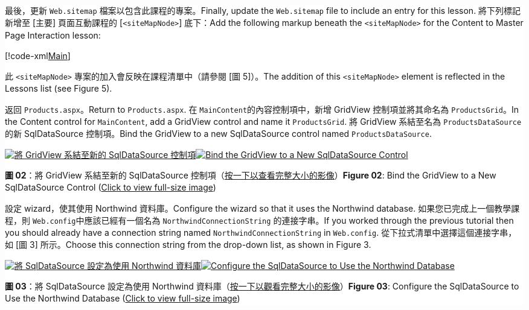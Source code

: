 <span data-ttu-id="be265-141">最後，更新 `Web.sitemap` 檔案以包含此課程的專案。</span><span class="sxs-lookup"><span data-stu-id="be265-141">Finally, update the `Web.sitemap` file to include an entry for this lesson.</span></span> <span data-ttu-id="be265-142">將下列標記新增至 [主要] 頁面互動課程的 [`<siteMapNode>`] 底下：</span><span class="sxs-lookup"><span data-stu-id="be265-142">Add the following markup beneath the `<siteMapNode>` for the Content to Master Page Interaction lesson:</span></span>

[!code-xml[Main](interacting-with-the-content-page-from-the-master-page-vb/samples/sample1.xml)]

<span data-ttu-id="be265-143">此 `<siteMapNode>` 專案的加入會反映在課程清單中（請參閱 [圖 5]）。</span><span class="sxs-lookup"><span data-stu-id="be265-143">The addition of this `<siteMapNode>` element is reflected in the Lessons list (see Figure 5).</span></span>

<span data-ttu-id="be265-144">返回 `Products.aspx`。</span><span class="sxs-lookup"><span data-stu-id="be265-144">Return to `Products.aspx`.</span></span> <span data-ttu-id="be265-145">在 `MainContent`的內容控制項中，新增 GridView 控制項並將其命名為 `ProductsGrid`。</span><span class="sxs-lookup"><span data-stu-id="be265-145">In the Content control for `MainContent`, add a GridView control and name it `ProductsGrid`.</span></span> <span data-ttu-id="be265-146">將 GridView 系結至名為 `ProductsDataSource`的新 SqlDataSource 控制項。</span><span class="sxs-lookup"><span data-stu-id="be265-146">Bind the GridView to a new SqlDataSource control named `ProductsDataSource`.</span></span>

<span data-ttu-id="be265-147">[![將 GridView 系結至新的 SqlDataSource 控制項](interacting-with-the-content-page-from-the-master-page-vb/_static/image5.png)](interacting-with-the-content-page-from-the-master-page-vb/_static/image4.png)</span><span class="sxs-lookup"><span data-stu-id="be265-147">[![Bind the GridView to a New SqlDataSource Control](interacting-with-the-content-page-from-the-master-page-vb/_static/image5.png)](interacting-with-the-content-page-from-the-master-page-vb/_static/image4.png)</span></span>

<span data-ttu-id="be265-148">**圖 02**：將 GridView 系結至新的 SqlDataSource 控制項（[按一下以查看完整大小的影像](interacting-with-the-content-page-from-the-master-page-vb/_static/image6.png)）</span><span class="sxs-lookup"><span data-stu-id="be265-148">**Figure 02**: Bind the GridView to a New SqlDataSource Control  ([Click to view full-size image](interacting-with-the-content-page-from-the-master-page-vb/_static/image6.png))</span></span>

<span data-ttu-id="be265-149">設定 wizard，使其使用 Northwind 資料庫。</span><span class="sxs-lookup"><span data-stu-id="be265-149">Configure the wizard so that it uses the Northwind database.</span></span> <span data-ttu-id="be265-150">如果您已完成上一個教學課程，則 `Web.config`中應該已經有一個名為 `NorthwindConnectionString` 的連接字串。</span><span class="sxs-lookup"><span data-stu-id="be265-150">If you worked through the previous tutorial then you should already have a connection string named `NorthwindConnectionString` in `Web.config`.</span></span> <span data-ttu-id="be265-151">從下拉式清單中選擇這個連接字串，如 [圖 3] 所示。</span><span class="sxs-lookup"><span data-stu-id="be265-151">Choose this connection string from the drop-down list, as shown in Figure 3.</span></span>

<span data-ttu-id="be265-152">[![將 SqlDataSource 設定為使用 Northwind 資料庫](interacting-with-the-content-page-from-the-master-page-vb/_static/image8.png)](interacting-with-the-content-page-from-the-master-page-vb/_static/image7.png)</span><span class="sxs-lookup"><span data-stu-id="be265-152">[![Configure the SqlDataSource to Use the Northwind Database](interacting-with-the-content-page-from-the-master-page-vb/_static/image8.png)](interacting-with-the-content-page-from-the-master-page-vb/_static/image7.png)</span></span>

<span data-ttu-id="be265-153">**圖 03**：將 SqlDataSource 設定為使用 Northwind 資料庫（[按一下以觀看完整大小的影像](interacting-with-the-content-page-from-the-master-page-vb/_static/image9.png)）</span><span class="sxs-lookup"><span data-stu-id="be265-153">**Figure 03**: Configure the SqlDataSource to Use the Northwind Database  ([Click to view full-size image](interacting-with-the-content-page-from-the-master-page-vb/_static/image9.png))</span></span>

